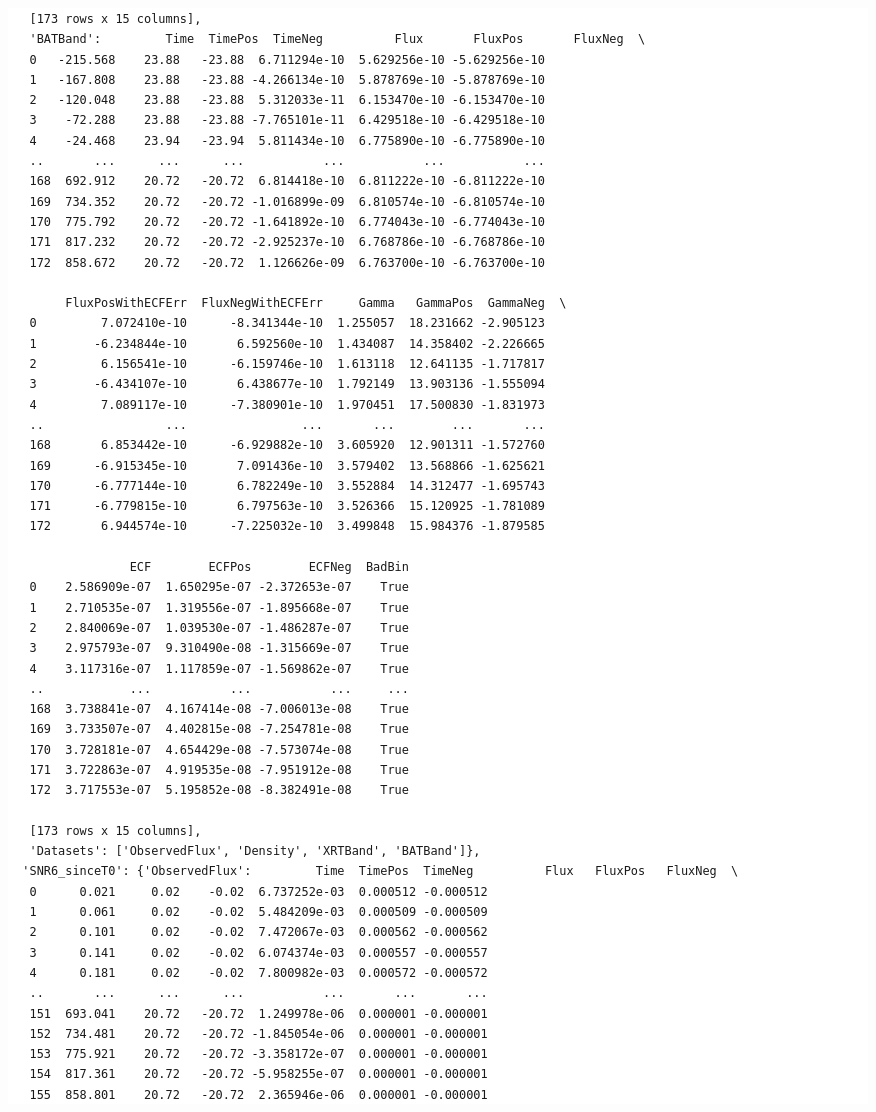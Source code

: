        [173 rows x 15 columns],
       'BATBand':         Time  TimePos  TimeNeg          Flux       FluxPos       FluxNeg  \
       0   -215.568    23.88   -23.88  6.711294e-10  5.629256e-10 -5.629256e-10   
       1   -167.808    23.88   -23.88 -4.266134e-10  5.878769e-10 -5.878769e-10   
       2   -120.048    23.88   -23.88  5.312033e-11  6.153470e-10 -6.153470e-10   
       3    -72.288    23.88   -23.88 -7.765101e-11  6.429518e-10 -6.429518e-10   
       4    -24.468    23.94   -23.94  5.811434e-10  6.775890e-10 -6.775890e-10   
       ..       ...      ...      ...           ...           ...           ...   
       168  692.912    20.72   -20.72  6.814418e-10  6.811222e-10 -6.811222e-10   
       169  734.352    20.72   -20.72 -1.016899e-09  6.810574e-10 -6.810574e-10   
       170  775.792    20.72   -20.72 -1.641892e-10  6.774043e-10 -6.774043e-10   
       171  817.232    20.72   -20.72 -2.925237e-10  6.768786e-10 -6.768786e-10   
       172  858.672    20.72   -20.72  1.126626e-09  6.763700e-10 -6.763700e-10   
       
            FluxPosWithECFErr  FluxNegWithECFErr     Gamma   GammaPos  GammaNeg  \
       0         7.072410e-10      -8.341344e-10  1.255057  18.231662 -2.905123   
       1        -6.234844e-10       6.592560e-10  1.434087  14.358402 -2.226665   
       2         6.156541e-10      -6.159746e-10  1.613118  12.641135 -1.717817   
       3        -6.434107e-10       6.438677e-10  1.792149  13.903136 -1.555094   
       4         7.089117e-10      -7.380901e-10  1.970451  17.500830 -1.831973   
       ..                 ...                ...       ...        ...       ...   
       168       6.853442e-10      -6.929882e-10  3.605920  12.901311 -1.572760   
       169      -6.915345e-10       7.091436e-10  3.579402  13.568866 -1.625621   
       170      -6.777144e-10       6.782249e-10  3.552884  14.312477 -1.695743   
       171      -6.779815e-10       6.797563e-10  3.526366  15.120925 -1.781089   
       172       6.944574e-10      -7.225032e-10  3.499848  15.984376 -1.879585   
       
                     ECF        ECFPos        ECFNeg  BadBin  
       0    2.586909e-07  1.650295e-07 -2.372653e-07    True  
       1    2.710535e-07  1.319556e-07 -1.895668e-07    True  
       2    2.840069e-07  1.039530e-07 -1.486287e-07    True  
       3    2.975793e-07  9.310490e-08 -1.315669e-07    True  
       4    3.117316e-07  1.117859e-07 -1.569862e-07    True  
       ..            ...           ...           ...     ...  
       168  3.738841e-07  4.167414e-08 -7.006013e-08    True  
       169  3.733507e-07  4.402815e-08 -7.254781e-08    True  
       170  3.728181e-07  4.654429e-08 -7.573074e-08    True  
       171  3.722863e-07  4.919535e-08 -7.951912e-08    True  
       172  3.717553e-07  5.195852e-08 -8.382491e-08    True  
       
       [173 rows x 15 columns],
       'Datasets': ['ObservedFlux', 'Density', 'XRTBand', 'BATBand']},
      'SNR6_sinceT0': {'ObservedFlux':         Time  TimePos  TimeNeg          Flux   FluxPos   FluxNeg  \
       0      0.021     0.02    -0.02  6.737252e-03  0.000512 -0.000512   
       1      0.061     0.02    -0.02  5.484209e-03  0.000509 -0.000509   
       2      0.101     0.02    -0.02  7.472067e-03  0.000562 -0.000562   
       3      0.141     0.02    -0.02  6.074374e-03  0.000557 -0.000557   
       4      0.181     0.02    -0.02  7.800982e-03  0.000572 -0.000572   
       ..       ...      ...      ...           ...       ...       ...   
       151  693.041    20.72   -20.72  1.249978e-06  0.000001 -0.000001   
       152  734.481    20.72   -20.72 -1.845054e-06  0.000001 -0.000001   
       153  775.921    20.72   -20.72 -3.358172e-07  0.000001 -0.000001   
       154  817.361    20.72   -20.72 -5.958255e-07  0.000001 -0.000001   
       155  858.801    20.72   -20.72  2.365946e-06  0.000001 -0.000001   
       